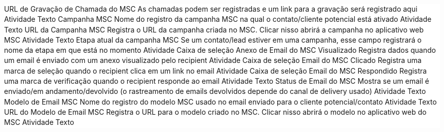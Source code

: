  <tr>
  <td>URL de Gravação de Chamada do MSC</td>
  <td>As chamadas podem ser registradas e um link para a gravação será registrado aqui </td>
  <td>Atividade</td>
  <td>Texto</td>
 </tr>
 <tr>
  <td>Campanha MSC</td>
  <td>Nome do registro da campanha MSC na qual o contato/cliente potencial está ativado</td>
  <td>Atividade</td>
  <td>Texto</td>
 </tr>
 <tr>
  <td>URL da Campanha MSC</td>
  <td>Registra o URL da campanha criada no MSC. Clicar nisso abrirá a campanha no aplicativo web MSC</td>
  <td>Atividade</td>
  <td>Texto</td>
 </tr>
 <tr>
  <td>Etapa atual da campanha MSC</td>
  <td>Se um contato/lead estiver em uma campanha, esse campo registrará o nome da etapa em que está no momento</td>
  <td>Atividade</td>
  <td>Caixa de seleção</td>
 </tr>
 <tr>
  <td>Anexo de Email do MSC Visualizado</td>
  <td>Registra dados quando um email é enviado com um anexo visualizado pelo recipient</td>
  <td>Atividade</td>
  <td>Caixa de seleção</td>
 </tr>
 <tr>
  <td>Email do MSC Clicado</td>
  <td>Registra uma marca de seleção quando o recipient clica em um link no email</td>
  <td>Atividade</td>
  <td>Caixa de seleção</td>
 </tr>
 <tr>
  <td>Email do MSC Respondido</td>
  <td>Registra uma marca de verificação quando o recipient responde ao email</td>
  <td>Atividade</td>
  <td>Texto</td>
 </tr>
 <tr>
  <td>Status de Email do MSC</td>
  <td>Mostra se um email é enviado/em andamento/devolvido (o rastreamento de emails devolvidos depende do canal de delivery usado)</td>
  <td>Atividade</td>
  <td>Texto</td>
 </tr>
 <tr>
  <td>Modelo de Email MSC</td>
  <td>Nome do registro do modelo MSC usado no email enviado para o cliente potencial/contato</td>
  <td>Atividade</td>
  <td>Texto</td>
 </tr>
 <tr>
  <td>URL do Modelo de Email MSC</td>
  <td>Registra o URL para o modelo criado no MSC. Clicar nisso abrirá o modelo no aplicativo web do MSC</td>
  <td>Atividade</td>
  <td>Texto</td>
 </tr>
